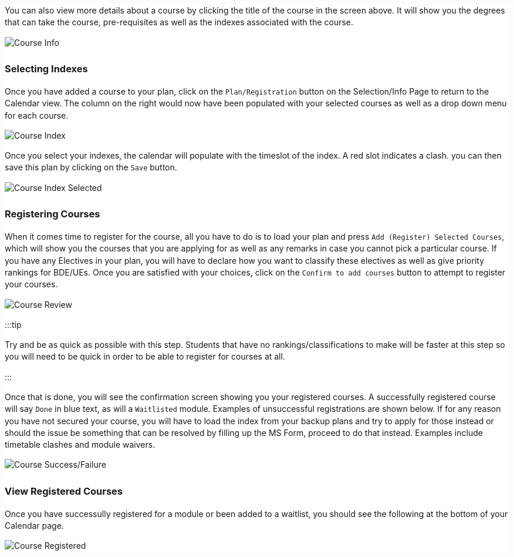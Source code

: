 You can also view more details about a course by clicking the title of the course in the screen above. It will show you the degrees that can take the course, pre-requisites as well as the indexes associated with the course.

![Course Info](/img/docs/user-guides/stars/Course%20Info.png)

### Selecting Indexes

Once you have added a course to your plan, click on the `Plan/Registration` button on the Selection/Info Page to return to the Calendar view. The column on the right would now have been populated with your selected courses as well as a drop down menu for each course.

![Course Index]( /img/docs/user-guides/stars/Course%20Index.png)

Once you select your indexes, the calendar will populate with the timeslot of the index. A red slot indicates a clash. you can then save this plan by clicking on the `Save` button.

![Course Index Selected](/img/docs/user-guides/stars/Course%20Index%20Selected.png)

### Registering Courses

When it comes time to register for the course, all you have to do is to load your plan and press `Add (Register) Selected Courses`, which will show you the courses that you are applying for as well as any remarks in case you cannot pick a particular course. If you have any Electives in your plan, you will have to declare how you want to classify these electives as well as give priority rankings for BDE/UEs. Once you are satisfied with your choices, click on the `Confirm to add courses` button to attempt to register your courses.

![Course Review](/img/docs/user-guides/stars/Course%20Review.png)

:::tip

Try and be as quick as possible with this step. Students that have no rankings/classifications to make will be faster at this step so you will need to be quick in order to be able to register for courses at all.

:::

Once that is done, you will see the confirmation screen showing you your registered courses. A successfully registered course will say `Done` in blue text, as will a `Waitlisted` module. Examples of unsuccessful registrations are shown below. If for any reason you have not secured your course, you will have to load the index from your backup plans and try to apply for those instead or should the issue be something that can be resolved by filling up the MS Form, proceed to do that instead. Examples include timetable clashes and module waivers.

![Course Success/Failure](/img/docs/user-guides/stars/Course%20Success_Failure.jpg)

### View Registered Courses

Once you have successully registered for a module or been added to a waitlist, you should see the following at the bottom of your Calendar page.

![Course Registered](/img/docs/user-guides/stars/Course%20Registered.png)
